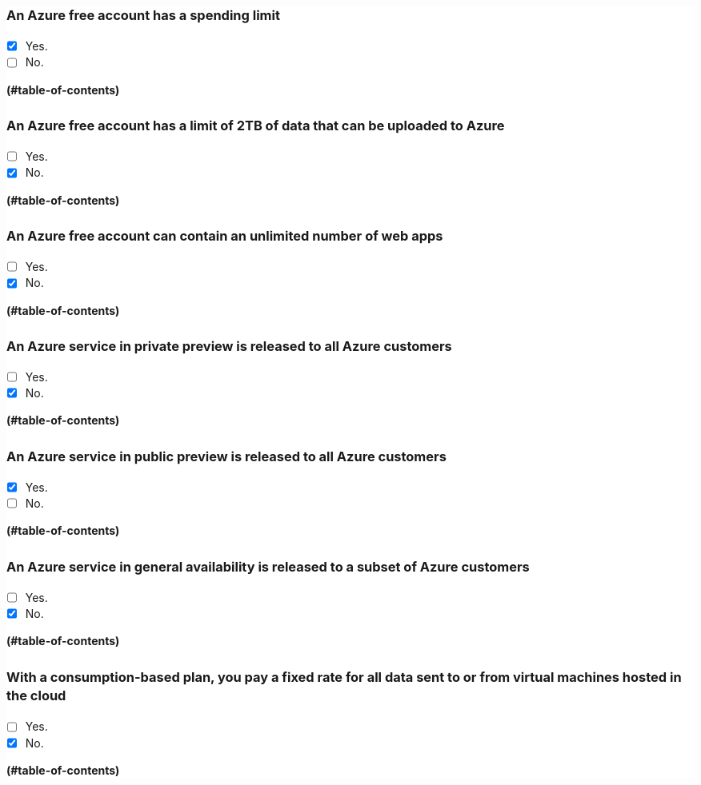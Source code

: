 ### An Azure free account has a spending limit

- [x] Yes.
- [ ] No.

**(#table-of-contents)**

### An Azure free account has a limit of 2TB of data that can be uploaded to Azure

- [ ] Yes.
- [x] No.

**(#table-of-contents)**

### An Azure free account can contain an unlimited number of web apps

- [ ] Yes.
- [x] No.

**(#table-of-contents)**

### An Azure service in private preview is released to all Azure customers

- [ ] Yes.
- [x] No.

**(#table-of-contents)**

### An Azure service in public preview is released to all Azure customers

- [x] Yes.
- [ ] No.

**(#table-of-contents)**

### An Azure service in general availability is released to a subset of Azure customers

- [ ] Yes.
- [x] No.

**(#table-of-contents)**

### With a consumption-based plan, you pay a fixed rate for all data sent to or from virtual machines hosted in the cloud

- [ ] Yes.
- [x] No.

**(#table-of-contents)**
